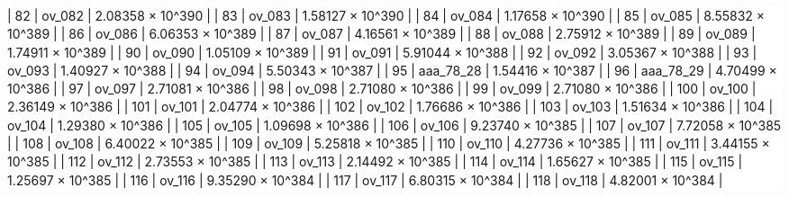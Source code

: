| 82 | ov_082 | 2.08358 × 10^390 |
| 83 | ov_083 | 1.58127 × 10^390 |
| 84 | ov_084 | 1.17658 × 10^390 |
| 85 | ov_085 | 8.55832 × 10^389 |
| 86 | ov_086 | 6.06353 × 10^389 |
| 87 | ov_087 | 4.16561 × 10^389 |
| 88 | ov_088 | 2.75912 × 10^389 |
| 89 | ov_089 | 1.74911 × 10^389 |
| 90 | ov_090 | 1.05109 × 10^389 |
| 91 | ov_091 | 5.91044 × 10^388 |
| 92 | ov_092 | 3.05367 × 10^388 |
| 93 | ov_093 | 1.40927 × 10^388 |
| 94 | ov_094 | 5.50343 × 10^387 |
| 95 | aaa_78_28 | 1.54416 × 10^387 |
| 96 | aaa_78_29 | 4.70499 × 10^386 |
| 97 | ov_097 | 2.71081 × 10^386 |
| 98 | ov_098 | 2.71080 × 10^386 |
| 99 | ov_099 | 2.71080 × 10^386 |
| 100 | ov_100 | 2.36149 × 10^386 |
| 101 | ov_101 | 2.04774 × 10^386 |
| 102 | ov_102 | 1.76686 × 10^386 |
| 103 | ov_103 | 1.51634 × 10^386 |
| 104 | ov_104 | 1.29380 × 10^386 |
| 105 | ov_105 | 1.09698 × 10^386 |
| 106 | ov_106 | 9.23740 × 10^385 |
| 107 | ov_107 | 7.72058 × 10^385 |
| 108 | ov_108 | 6.40022 × 10^385 |
| 109 | ov_109 | 5.25818 × 10^385 |
| 110 | ov_110 | 4.27736 × 10^385 |
| 111 | ov_111 | 3.44155 × 10^385 |
| 112 | ov_112 | 2.73553 × 10^385 |
| 113 | ov_113 | 2.14492 × 10^385 |
| 114 | ov_114 | 1.65627 × 10^385 |
| 115 | ov_115 | 1.25697 × 10^385 |
| 116 | ov_116 | 9.35290 × 10^384 |
| 117 | ov_117 | 6.80315 × 10^384 |
| 118 | ov_118 | 4.82001 × 10^384 |